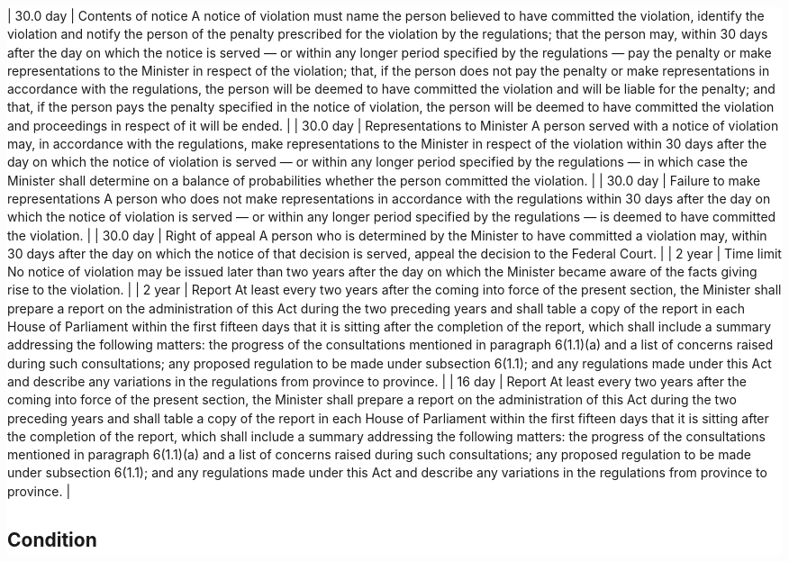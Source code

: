 | 30.0 day   | Contents of notice A notice of violation must name the person believed to have committed the violation, identify the violation and notify the person of the penalty prescribed for the violation by the regulations; that the person may, within 30 days after the day on which the notice is served — or within any longer period specified by the regulations — pay the penalty or make representations to the Minister in respect of the violation; that, if the person does not pay the penalty or make representations in accordance with the regulations, the person will be deemed to have committed the violation and will be liable for the penalty; and that, if the person pays the penalty specified in the notice of violation, the person will be deemed to have committed the violation and proceedings in respect of it will be ended. |
| 30.0 day   | Representations to Minister A person served with a notice of violation may, in accordance with the regulations, make representations to the Minister in respect of the violation within 30 days after the day on which the notice of violation is served — or within any longer period specified by the regulations — in which case the Minister shall determine on a balance of probabilities whether the person committed the violation.                                                                                                                                                                                                                                                                                                                                                                                                             |
| 30.0 day   | Failure to make representations A person who does not make representations in accordance with the regulations within 30 days after the day on which the notice of violation is served — or within any longer period specified by the regulations — is deemed to have committed the violation.                                                                                                                                                                                                                                                                                                                                                                                                                                                                                                                                                          |
| 30.0 day   | Right of appeal A person who is determined by the Minister to have committed a violation may, within 30 days after the day on which the notice of that decision is served, appeal the decision to the Federal Court.                                                                                                                                                                                                                                                                                                                                                                                                                                                                                                                                                                                                                                   |
| 2 year     | Time limit No notice of violation may be issued later than two years after the day on which the Minister became aware of the facts giving rise to the violation.                                                                                                                                                                                                                                                                                                                                                                                                                                                                                                                                                                                                                                                                                       |
| 2 year     | Report At least every two years after the coming into force of the present section, the Minister shall prepare a report on the administration of this Act during the two preceding years and shall table a copy of the report in each House of Parliament within the first fifteen days that it is sitting after the completion of the report, which shall include a summary addressing the following matters: the progress of the consultations mentioned in paragraph 6(1.1)(a) and a list of concerns raised during such consultations; any proposed regulation to be made under subsection 6(1.1); and any regulations made under this Act and describe any variations in the regulations from province to province.                                                                                                                               |
| 16 day     | Report At least every two years after the coming into force of the present section, the Minister shall prepare a report on the administration of this Act during the two preceding years and shall table a copy of the report in each House of Parliament within the first fifteen days that it is sitting after the completion of the report, which shall include a summary addressing the following matters: the progress of the consultations mentioned in paragraph 6(1.1)(a) and a list of concerns raised during such consultations; any proposed regulation to be made under subsection 6(1.1); and any regulations made under this Act and describe any variations in the regulations from province to province.                                                                                                                               |


## Condition